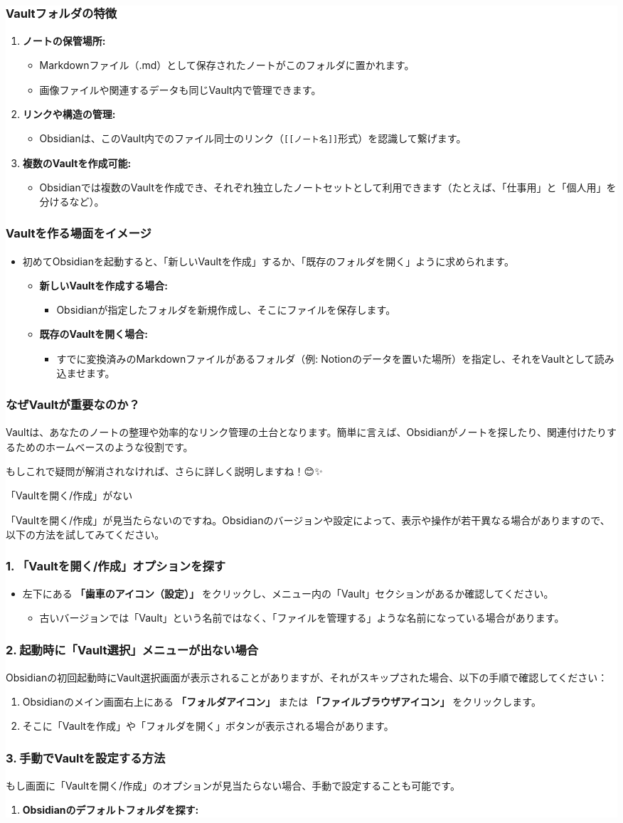 ### **Vaultフォルダの特徴**

1. **ノートの保管場所:**
    
    - Markdownファイル（.md）として保存されたノートがこのフォルダに置かれます。
        
    - 画像ファイルや関連するデータも同じVault内で管理できます。
        
2. **リンクや構造の管理:**
    
    - Obsidianは、このVault内でのファイル同士のリンク（`[[ノート名]]`形式）を認識して繋げます。
        
3. **複数のVaultを作成可能:**
    
    - Obsidianでは複数のVaultを作成でき、それぞれ独立したノートセットとして利用できます（たとえば、「仕事用」と「個人用」を分けるなど）。
        

### **Vaultを作る場面をイメージ**

- 初めてObsidianを起動すると、「新しいVaultを作成」するか、「既存のフォルダを開く」ように求められます。
    
    - **新しいVaultを作成する場合:**
        
        - Obsidianが指定したフォルダを新規作成し、そこにファイルを保存します。
            
    - **既存のVaultを開く場合:**
        
        - すでに変換済みのMarkdownファイルがあるフォルダ（例: Notionのデータを置いた場所）を指定し、それをVaultとして読み込ませます。
            

### **なぜVaultが重要なのか？**

Vaultは、あなたのノートの整理や効率的なリンク管理の土台となります。簡単に言えば、Obsidianがノートを探したり、関連付けたりするためのホームベースのような役割です。

もしこれで疑問が解消されなければ、さらに詳しく説明しますね！😊✨

「Vaultを開く/作成」がない

「Vaultを開く/作成」が見当たらないのですね。Obsidianのバージョンや設定によって、表示や操作が若干異なる場合がありますので、以下の方法を試してみてください。

### **1. 「Vaultを開く/作成」オプションを探す**

- 左下にある **「歯車のアイコン（設定）」** をクリックし、メニュー内の「Vault」セクションがあるか確認してください。
    
    - 古いバージョンでは「Vault」という名前ではなく、「ファイルを管理する」ような名前になっている場合があります。
        

### **2. 起動時に「Vault選択」メニューが出ない場合**

Obsidianの初回起動時にVault選択画面が表示されることがありますが、それがスキップされた場合、以下の手順で確認してください：

1. Obsidianのメイン画面右上にある **「フォルダアイコン」** または **「ファイルブラウザアイコン」** をクリックします。
    
2. そこに「Vaultを作成」や「フォルダを開く」ボタンが表示される場合があります。
    

### **3. 手動でVaultを設定する方法**

もし画面に「Vaultを開く/作成」のオプションが見当たらない場合、手動で設定することも可能です。

1. **Obsidianのデフォルトフォルダを探す:**
    